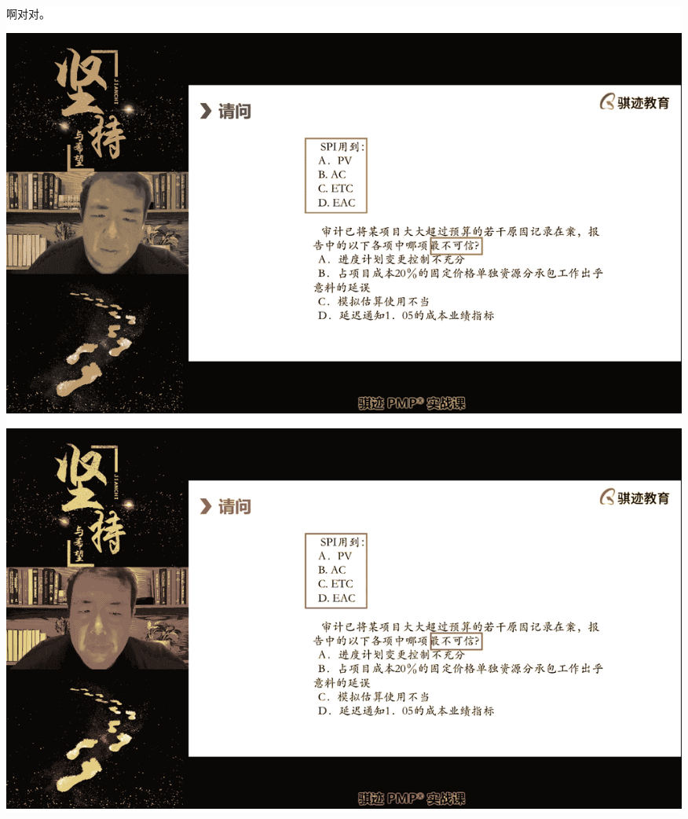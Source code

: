 啊对对。

![](img/478a294962a7bdc2f96c59ff78297ad3_271.png)

![](img/478a294962a7bdc2f96c59ff78297ad3_272.png)

